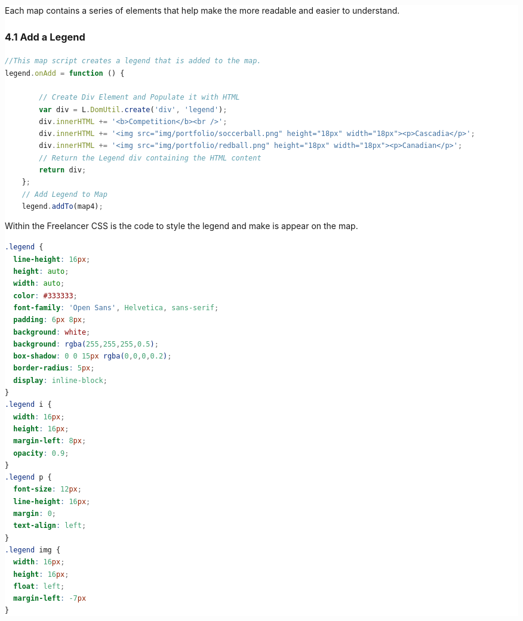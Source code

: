 Each map contains a series of elements that help make the more readable and easier to understand.

### 4.1 Add a Legend

```js
//This map script creates a legend that is added to the map. 
legend.onAdd = function () {

        // Create Div Element and Populate it with HTML
        var div = L.DomUtil.create('div', 'legend');
        div.innerHTML += '<b>Competition</b><br />';
        div.innerHTML += '<img src="img/portfolio/soccerball.png" height="18px" width="18px"><p>Cascadia</p>';
        div.innerHTML += '<img src="img/portfolio/redball.png" height="18px" width="18px"><p>Canadian</p>';
        // Return the Legend div containing the HTML content
        return div;
    };
    // Add Legend to Map
    legend.addTo(map4);

```

Within the Freelancer CSS is the code to style the legend and make is appear on the map.

```css
.legend {
  line-height: 16px;
  height: auto;
  width: auto;
  color: #333333;
  font-family: 'Open Sans', Helvetica, sans-serif;
  padding: 6px 8px;
  background: white;
  background: rgba(255,255,255,0.5);
  box-shadow: 0 0 15px rgba(0,0,0,0.2);
  border-radius: 5px;
  display: inline-block;
}
.legend i {
  width: 16px;
  height: 16px;
  margin-left: 8px;
  opacity: 0.9;
}
.legend p {
  font-size: 12px;
  line-height: 16px;
  margin: 0;
  text-align: left;
}
.legend img {
  width: 16px;
  height: 16px;
  float: left;
  margin-left: -7px
}
```
